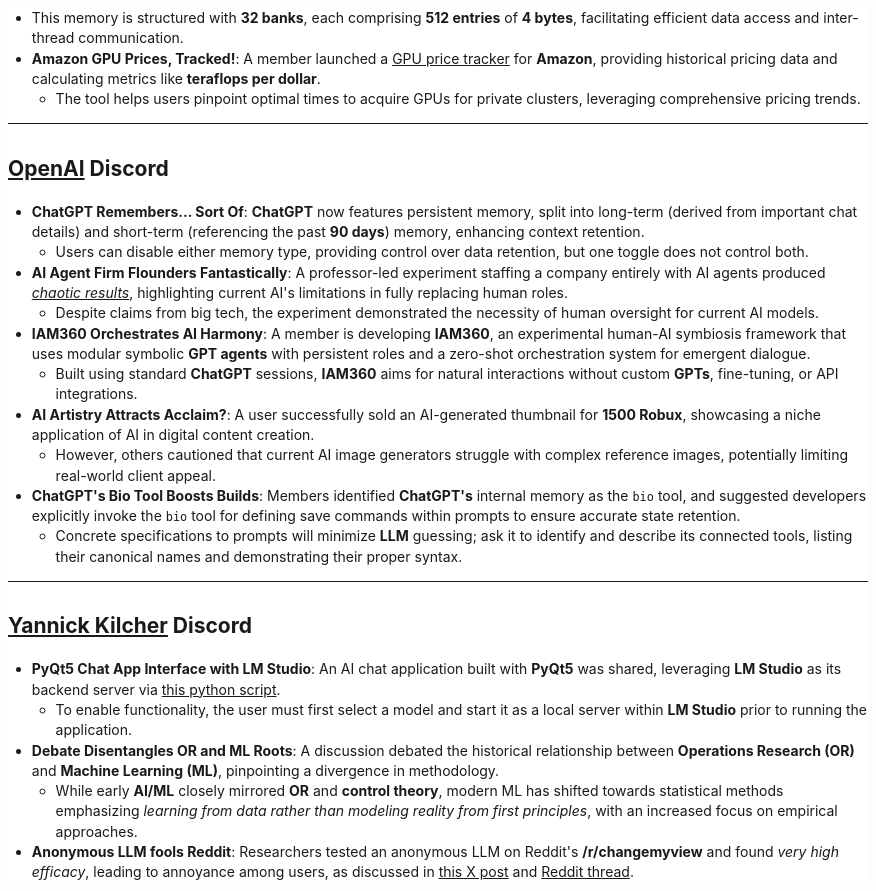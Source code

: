    - This memory is structured with **32 banks**, each comprising **512 entries** of **4 bytes**, facilitating efficient data access and inter-thread communication.
- **Amazon GPU Prices, Tracked!**: A member launched a [GPU price tracker](https://www.unitedcompute.ai/gpu-price-tracker) for **Amazon**, providing historical pricing data and calculating metrics like **teraflops per dollar**.
   - The tool helps users pinpoint optimal times to acquire GPUs for private clusters, leveraging comprehensive pricing trends.



---



## [OpenAI](https://discord.com/channels/974519864045756446) Discord

- **ChatGPT Remembers... Sort Of**: **ChatGPT** now features persistent memory, split into long-term (derived from important chat details) and short-term (referencing the past **90 days**) memory, enhancing context retention.
   - Users can disable either memory type, providing control over data retention, but one toggle does not control both.
- **AI Agent Firm Flounders Fantastically**: A professor-led experiment staffing a company entirely with AI agents produced [*chaotic results*](https://futurism.com/professors-company-ai-agents), highlighting current AI's limitations in fully replacing human roles.
   - Despite claims from big tech, the experiment demonstrated the necessity of human oversight for current AI models.
- **IAM360 Orchestrates AI Harmony**: A member is developing **IAM360**, an experimental human-AI symbiosis framework that uses modular symbolic **GPT agents** with persistent roles and a zero-shot orchestration system for emergent dialogue.
   - Built using standard **ChatGPT** sessions, **IAM360** aims for natural interactions without custom **GPTs**, fine-tuning, or API integrations.
- **AI Artistry Attracts Acclaim?**: A user successfully sold an AI-generated thumbnail for **1500 Robux**, showcasing a niche application of AI in digital content creation.
   - However, others cautioned that current AI image generators struggle with complex reference images, potentially limiting real-world client appeal.
- **ChatGPT's Bio Tool Boosts Builds**: Members identified **ChatGPT's** internal memory as the `bio` tool, and suggested developers explicitly invoke the `bio` tool for defining save commands within prompts to ensure accurate state retention.
   - Concrete specifications to prompts will minimize **LLM** guessing; ask it to identify and describe its connected tools, listing their canonical names and demonstrating their proper syntax.



---



## [Yannick Kilcher](https://discord.com/channels/714501525455634453) Discord

- **PyQt5 Chat App Interface with LM Studio**: An AI chat application built with **PyQt5** was shared, leveraging **LM Studio** as its backend server via [this python script](https://cdn.discordapp.com/attachments/986699377257119794/1366717106447450122/AI_chat_app_005.py?ex=6811f5fe&is=6810a47e&hm=d9601e58ece57f0a5ba85d7da1c73f099068ee63c9220099dffa3614c74cd9bd).
   - To enable functionality, the user must first select a model and start it as a local server within **LM Studio** prior to running the application.
- **Debate Disentangles OR and ML Roots**: A discussion debated the historical relationship between **Operations Research (OR)** and **Machine Learning (ML)**, pinpointing a divergence in methodology.
   - While early **AI/ML** closely mirrored **OR** and **control theory**, modern ML has shifted towards statistical methods emphasizing *learning from data rather than modeling reality from first principles*, with an increased focus on empirical approaches.
- **Anonymous LLM fools Reddit**: Researchers tested an anonymous LLM on Reddit's **/r/changemyview** and found *very high efficacy*, leading to annoyance among users, as discussed in [this X post](https://x.com/emollick/status/1916905103358931084) and [Reddit thread](https://www.reddit.com/r/changemyview/s/k9Rd6IbyjY).